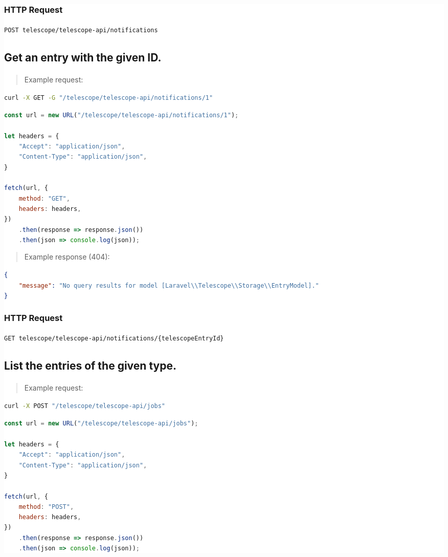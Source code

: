 


### HTTP Request
`POST telescope/telescope-api/notifications`





## Get an entry with the given ID.

> Example request:

```bash
curl -X GET -G "/telescope/telescope-api/notifications/1" 
```

```javascript
const url = new URL("/telescope/telescope-api/notifications/1");

let headers = {
    "Accept": "application/json",
    "Content-Type": "application/json",
}

fetch(url, {
    method: "GET",
    headers: headers,
})
    .then(response => response.json())
    .then(json => console.log(json));
```


> Example response (404):

```json
{
    "message": "No query results for model [Laravel\\Telescope\\Storage\\EntryModel]."
}
```

### HTTP Request
`GET telescope/telescope-api/notifications/{telescopeEntryId}`





## List the entries of the given type.

> Example request:

```bash
curl -X POST "/telescope/telescope-api/jobs" 
```

```javascript
const url = new URL("/telescope/telescope-api/jobs");

let headers = {
    "Accept": "application/json",
    "Content-Type": "application/json",
}

fetch(url, {
    method: "POST",
    headers: headers,
})
    .then(response => response.json())
    .then(json => console.log(json));
```